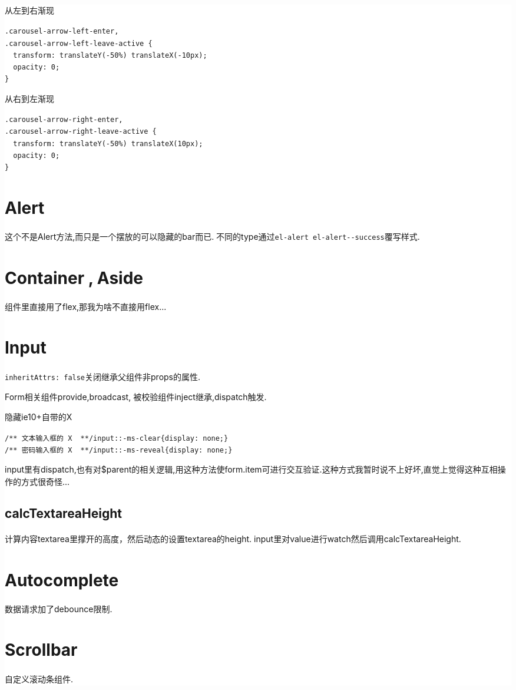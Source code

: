 从左到右渐现
```
.carousel-arrow-left-enter,
.carousel-arrow-left-leave-active {
  transform: translateY(-50%) translateX(-10px);
  opacity: 0;
}
```

从右到左渐现
```
.carousel-arrow-right-enter,
.carousel-arrow-right-leave-active {
  transform: translateY(-50%) translateX(10px);
  opacity: 0;
}
```

# Alert
这个不是Alert方法,而只是一个摆放的可以隐藏的bar而已.
不同的type通过`el-alert el-alert--success`覆写样式.

# Container , Aside
组件里直接用了flex,那我为啥不直接用flex...

# Input
`inheritAttrs: false`关闭继承父组件非props的属性.

Form相关组件provide,broadcast,
被校验组件inject继承,dispatch触发.

隐藏ie10+自带的X
```
/** 文本输入框的 X  **/input::-ms-clear{display: none;}
/** 密码输入框的 X  **/input::-ms-reveal{display: none;}
```

input里有dispatch,也有对$parent的相关逻辑,用这种方法使form.item可进行交互验证.这种方式我暂时说不上好坏,直觉上觉得这种互相操作的方式很奇怪...

## calcTextareaHeight
计算内容textarea里撑开的高度，然后动态的设置textarea的height.
input里对value进行watch然后调用calcTextareaHeight.

# Autocomplete
数据请求加了debounce限制.

# Scrollbar
自定义滚动条组件.
